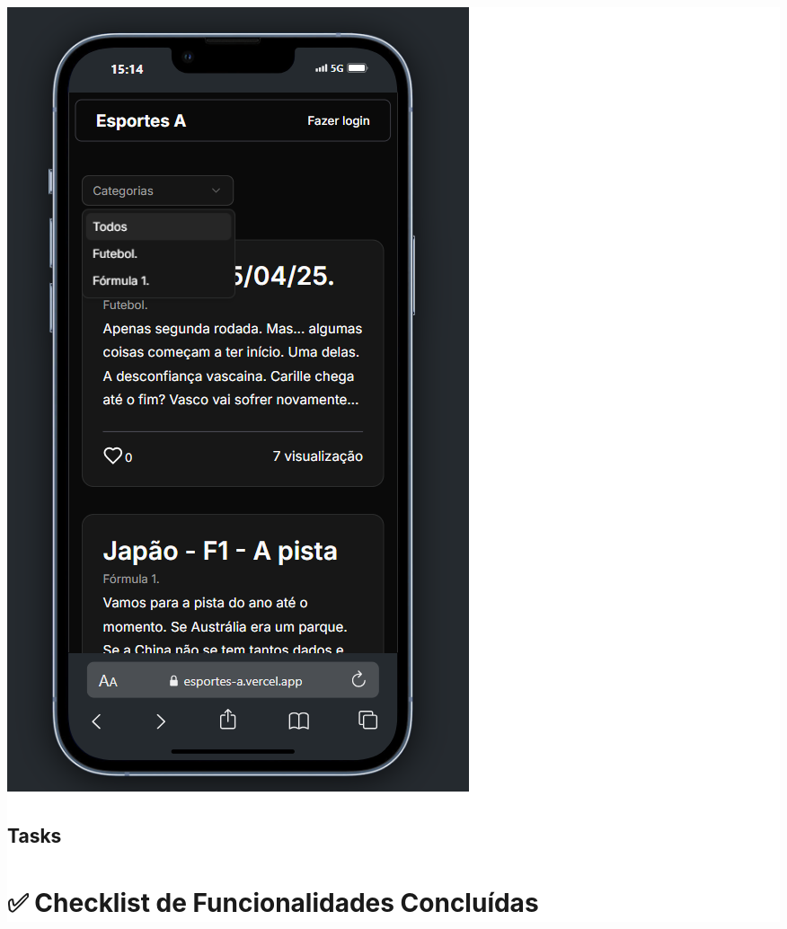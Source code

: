 ![Login](./public/screenshots/home-mobile.png)

## Tasks

# ✅ **Checklist de Funcionalidades Concluídas**
